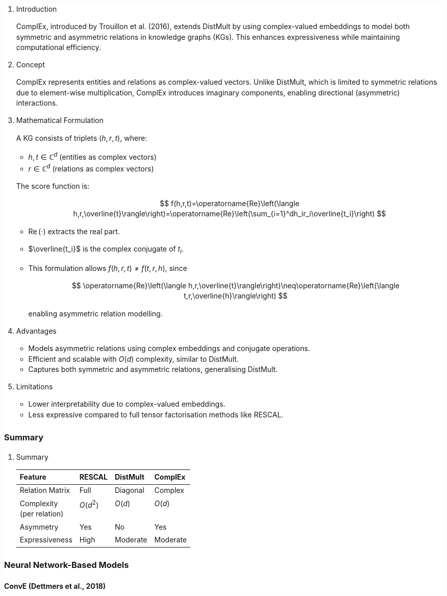 1.  Introduction

    ComplEx, introduced by Trouillon et al. (2016), extends DistMult by using complex-valued embeddings to model both symmetric and asymmetric relations in knowledge graphs (KGs). This enhances expressiveness while maintaining computational efficiency.

2.  Concept

    ComplEx represents entities and relations as complex-valued vectors. Unlike DistMult, which is limited to symmetric relations due to element-wise multiplication, ComplEx introduces imaginary components, enabling directional (asymmetric) interactions.

3.  Mathematical Formulation

    A KG consists of triplets $(h,r,t)$, where:

    -   $h,t\in\mathbb{C}^d$ (entities as complex vectors)
    -   $r\in\mathbb{C}^d$ (relations as complex vectors)

    The score function is:

    $$
    f(h,r,t)=\operatorname{Re}\left(\langle h,r,\overline{t}\rangle\right)=\operatorname{Re}\left(\sum_{i=1}^dh_ir_i\overline{t_i}\right)
    $$

    -   $\operatorname{Re}(\cdot)$ extracts the real part.
    -   $\overline{t_i}$ is the complex conjugate of $t_i$.
    -   This formulation allows $f(h,r,t)\neq f(t,r,h)$, since

        $$
        \operatorname{Re}\left(\langle h,r,\overline{t}\rangle\right)\neq\operatorname{Re}\left(\langle t,r,\overline{h}\rangle\right)
        $$

        enabling asymmetric relation modelling.

4.  Advantages

    -   Models asymmetric relations using complex embeddings and conjugate operations.
    -   Efficient and scalable with $O(d)$ complexity, similar to DistMult.
    -   Captures both symmetric and asymmetric relations, generalising DistMult.

5.  Limitations

    -   Lower interpretability due to complex-valued embeddings.
    -   Less expressive compared to full tensor factorisation methods like RESCAL.

### Summary

1.  Summary

    | Feature | RESCAL | DistMult | ComplEx |
    |:---|:---|:---|:---|
    | Relation Matrix | Full | Diagonal | Complex |
    | Complexity<br>(per relation) | $O(d^2)$ | $O(d)$ | $O(d)$ |
    | Asymmetry | Yes | No | Yes |
    | Expressiveness | High | Moderate | Moderate |

### Neural Network-Based Models

#### ConvE (Dettmers et al., 2018)